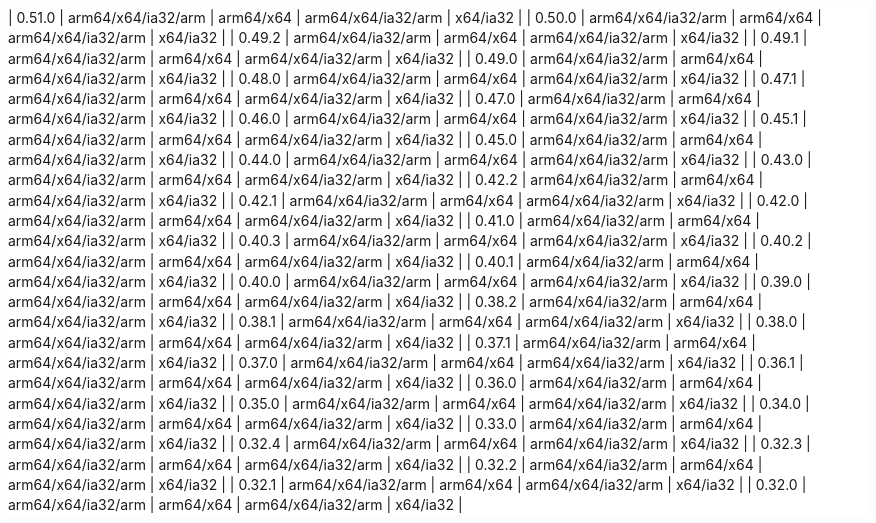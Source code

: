 | 0.51.0  | arm64/x64/ia32/arm | arm64/x64 | arm64/x64/ia32/arm | x64/ia32 |
| 0.50.0  | arm64/x64/ia32/arm | arm64/x64 | arm64/x64/ia32/arm | x64/ia32 |
| 0.49.2  | arm64/x64/ia32/arm | arm64/x64 | arm64/x64/ia32/arm | x64/ia32 |
| 0.49.1  | arm64/x64/ia32/arm | arm64/x64 | arm64/x64/ia32/arm | x64/ia32 |
| 0.49.0  | arm64/x64/ia32/arm | arm64/x64 | arm64/x64/ia32/arm | x64/ia32 |
| 0.48.0  | arm64/x64/ia32/arm | arm64/x64 | arm64/x64/ia32/arm | x64/ia32 |
| 0.47.1  | arm64/x64/ia32/arm | arm64/x64 | arm64/x64/ia32/arm | x64/ia32 |
| 0.47.0  | arm64/x64/ia32/arm | arm64/x64 | arm64/x64/ia32/arm | x64/ia32 |
| 0.46.0  | arm64/x64/ia32/arm | arm64/x64 | arm64/x64/ia32/arm | x64/ia32 |
| 0.45.1  | arm64/x64/ia32/arm | arm64/x64 | arm64/x64/ia32/arm | x64/ia32 |
| 0.45.0  | arm64/x64/ia32/arm | arm64/x64 | arm64/x64/ia32/arm | x64/ia32 |
| 0.44.0  | arm64/x64/ia32/arm | arm64/x64 | arm64/x64/ia32/arm | x64/ia32 |
| 0.43.0  | arm64/x64/ia32/arm | arm64/x64 | arm64/x64/ia32/arm | x64/ia32 |
| 0.42.2  | arm64/x64/ia32/arm | arm64/x64 | arm64/x64/ia32/arm | x64/ia32 |
| 0.42.1  | arm64/x64/ia32/arm | arm64/x64 | arm64/x64/ia32/arm | x64/ia32 |
| 0.42.0  | arm64/x64/ia32/arm | arm64/x64 | arm64/x64/ia32/arm | x64/ia32 |
| 0.41.0  | arm64/x64/ia32/arm | arm64/x64 | arm64/x64/ia32/arm | x64/ia32 |
| 0.40.3  | arm64/x64/ia32/arm | arm64/x64 | arm64/x64/ia32/arm | x64/ia32 |
| 0.40.2  | arm64/x64/ia32/arm | arm64/x64 | arm64/x64/ia32/arm | x64/ia32 |
| 0.40.1  | arm64/x64/ia32/arm | arm64/x64 | arm64/x64/ia32/arm | x64/ia32 |
| 0.40.0  | arm64/x64/ia32/arm | arm64/x64 | arm64/x64/ia32/arm | x64/ia32 |
| 0.39.0  | arm64/x64/ia32/arm | arm64/x64 | arm64/x64/ia32/arm | x64/ia32 |
| 0.38.2  | arm64/x64/ia32/arm | arm64/x64 | arm64/x64/ia32/arm | x64/ia32 |
| 0.38.1  | arm64/x64/ia32/arm | arm64/x64 | arm64/x64/ia32/arm | x64/ia32 |
| 0.38.0  | arm64/x64/ia32/arm | arm64/x64 | arm64/x64/ia32/arm | x64/ia32 |
| 0.37.1  | arm64/x64/ia32/arm | arm64/x64 | arm64/x64/ia32/arm | x64/ia32 |
| 0.37.0  | arm64/x64/ia32/arm | arm64/x64 | arm64/x64/ia32/arm | x64/ia32 |
| 0.36.1  | arm64/x64/ia32/arm | arm64/x64 | arm64/x64/ia32/arm | x64/ia32 |
| 0.36.0  | arm64/x64/ia32/arm | arm64/x64 | arm64/x64/ia32/arm | x64/ia32 |
| 0.35.0  | arm64/x64/ia32/arm | arm64/x64 | arm64/x64/ia32/arm | x64/ia32 |
| 0.34.0  | arm64/x64/ia32/arm | arm64/x64 | arm64/x64/ia32/arm | x64/ia32 |
| 0.33.0  | arm64/x64/ia32/arm | arm64/x64 | arm64/x64/ia32/arm | x64/ia32 |
| 0.32.4  | arm64/x64/ia32/arm | arm64/x64 | arm64/x64/ia32/arm | x64/ia32 |
| 0.32.3  | arm64/x64/ia32/arm | arm64/x64 | arm64/x64/ia32/arm | x64/ia32 |
| 0.32.2  | arm64/x64/ia32/arm | arm64/x64 | arm64/x64/ia32/arm | x64/ia32 |
| 0.32.1  | arm64/x64/ia32/arm | arm64/x64 | arm64/x64/ia32/arm | x64/ia32 |
| 0.32.0  | arm64/x64/ia32/arm | arm64/x64 | arm64/x64/ia32/arm | x64/ia32 |